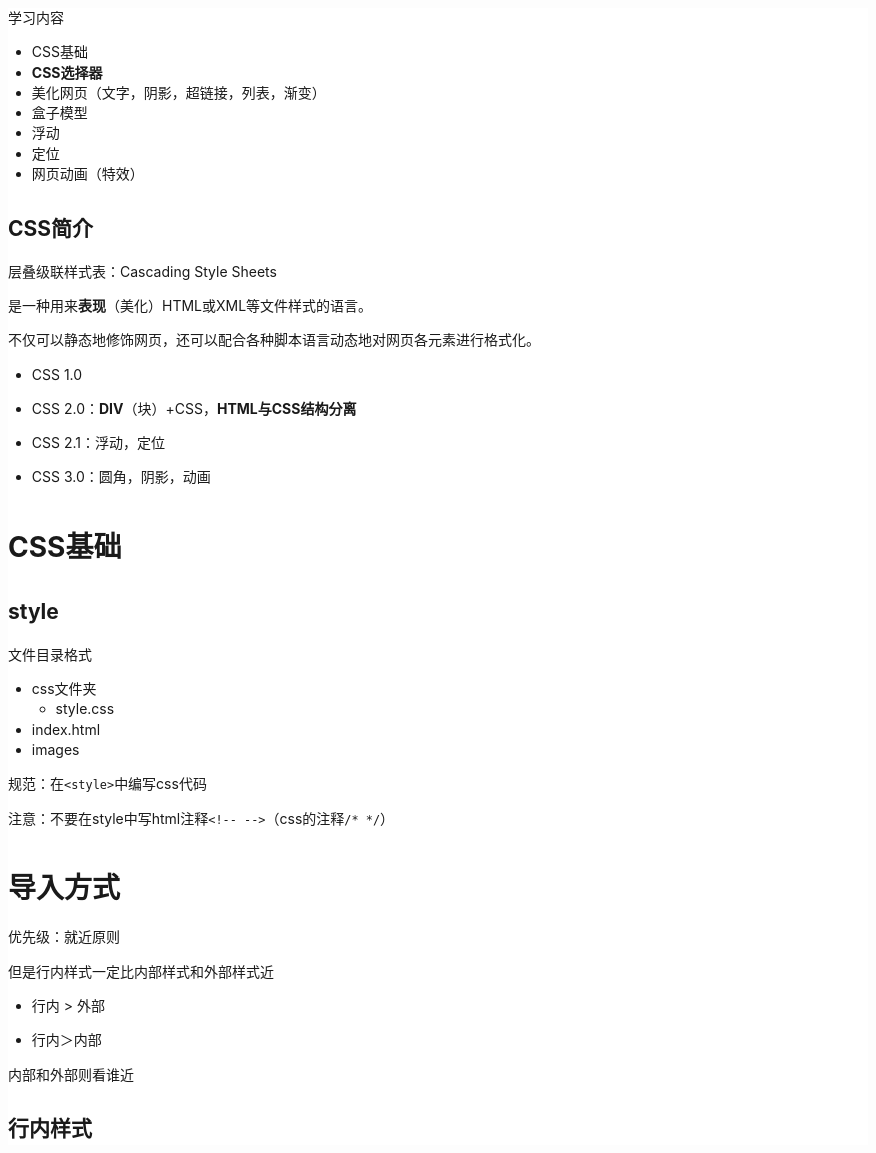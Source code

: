 学习内容

- CSS基础
- **CSS选择器**
- 美化网页（文字，阴影，超链接，列表，渐变）
- 盒子模型
- 浮动
- 定位
- 网页动画（特效）

## CSS简介

层叠级联样式表：Cascading Style Sheets

是一种用来**表现**（美化）HTML或XML等文件样式的语言。

不仅可以静态地修饰网页，还可以配合各种脚本语言动态地对网页各元素进行格式化。

- CSS 1.0

- CSS 2.0：**DIV**（块）+CSS，**HTML与CSS结构分离**

- CSS 2.1：浮动，定位

- CSS 3.0：圆角，阴影，动画

# CSS基础

## style

文件目录格式

- css文件夹
  - style.css
- index.html
- images

规范：在`<style>`中编写css代码

注意：不要在style中写html注释`<!-- -->`（css的注释`/* */`）

# 导入方式

优先级：就近原则

但是行内样式一定比内部样式和外部样式近

- 行内 > 外部

- 行内＞内部

内部和外部则看谁近

## 行内样式
